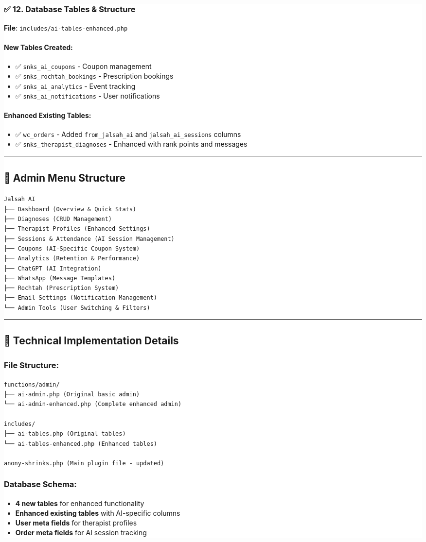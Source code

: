 
### ✅ **12. Database Tables & Structure**
**File**: `includes/ai-tables-enhanced.php`

#### **New Tables Created:**
- ✅ `snks_ai_coupons` - Coupon management
- ✅ `snks_rochtah_bookings` - Prescription bookings
- ✅ `snks_ai_analytics` - Event tracking
- ✅ `snks_ai_notifications` - User notifications

#### **Enhanced Existing Tables:**
- ✅ `wc_orders` - Added `from_jalsah_ai` and `jalsah_ai_sessions` columns
- ✅ `snks_therapist_diagnoses` - Enhanced with rank points and messages

---

## 🎯 **Admin Menu Structure**

```
Jalsah AI
├── Dashboard (Overview & Quick Stats)
├── Diagnoses (CRUD Management)
├── Therapist Profiles (Enhanced Settings)
├── Sessions & Attendance (AI Session Management)
├── Coupons (AI-Specific Coupon System)
├── Analytics (Retention & Performance)
├── ChatGPT (AI Integration)
├── WhatsApp (Message Templates)
├── Rochtah (Prescription System)
├── Email Settings (Notification Management)
└── Admin Tools (User Switching & Filters)
```

---

## 🔧 **Technical Implementation Details**

### **File Structure:**
```
functions/admin/
├── ai-admin.php (Original basic admin)
└── ai-admin-enhanced.php (Complete enhanced admin)

includes/
├── ai-tables.php (Original tables)
└── ai-tables-enhanced.php (Enhanced tables)

anony-shrinks.php (Main plugin file - updated)
```

### **Database Schema:**
- **4 new tables** for enhanced functionality
- **Enhanced existing tables** with AI-specific columns
- **User meta fields** for therapist profiles
- **Order meta fields** for AI session tracking
